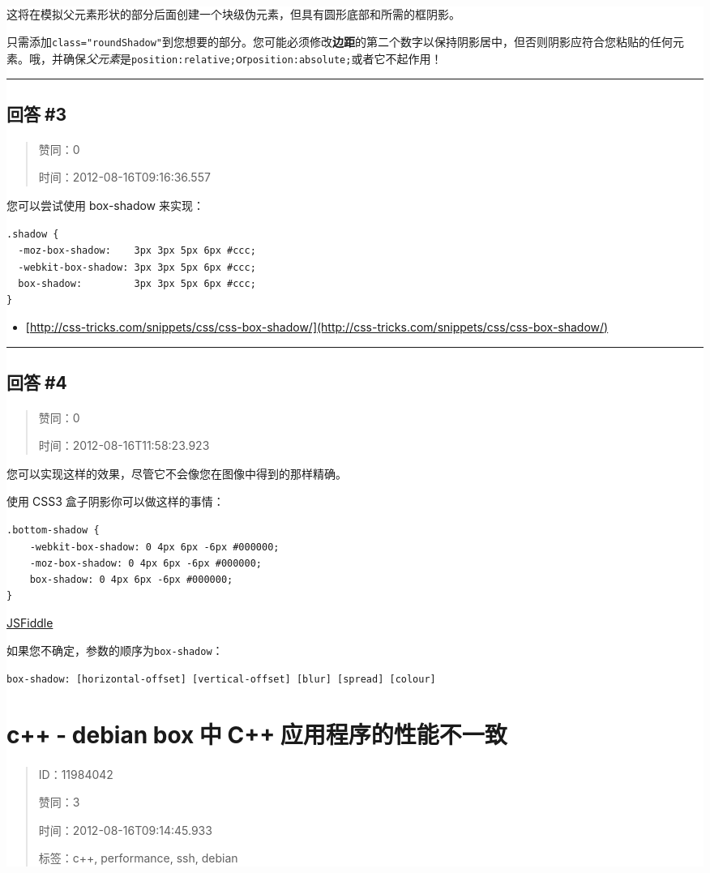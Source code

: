 这将在模拟父元素形状的部分后面创建一个块级伪元素，但具有圆形底部和所需的框阴影。

只需添加`class="roundShadow"`到您想要的部分。您可能必须修改**边距**的第二个数字以保持阴影居中，但否则阴影应符合您粘贴的任何元素。哦，并确保*父元素*是`position:relative;`or`position:absolute;`或者它不起作用！

* * *

## 回答 #3

> 赞同：0
> 
> 时间：2012-08-16T09:16:36.557

您可以尝试使用 box-shadow 来实现：

```
.shadow {
  -moz-box-shadow:    3px 3px 5px 6px #ccc;
  -webkit-box-shadow: 3px 3px 5px 6px #ccc;
  box-shadow:         3px 3px 5px 6px #ccc;
} 
```

*   [http://css-tricks.com/snippets/css/css-box-shadow/](http://css-tricks.com/snippets/css/css-box-shadow/)

* * *

## 回答 #4

> 赞同：0
> 
> 时间：2012-08-16T11:58:23.923

您可以实现这样的效果，尽管它不会像您在图像中得到的那样精确。

使用 CSS3 盒子阴影你可以做这样的事情：

```
.bottom-shadow {
    -webkit-box-shadow: 0 4px 6px -6px #000000;
    -moz-box-shadow: 0 4px 6px -6px #000000;
    box-shadow: 0 4px 6px -6px #000000;
} 
```

[JSFiddle](http://jsfiddle.net/HP9zQ/2/)

如果您不确定，参数的顺序为`box-shadow`：

```
box-shadow: [horizontal-offset] [vertical-offset] [blur] [spread] [colour] 
```

# c++ - debian box 中 C++ 应用程序的性能不一致

> ID：11984042
> 
> 赞同：3
> 
> 时间：2012-08-16T09:14:45.933
> 
> 标签：c++, performance, ssh, debian
